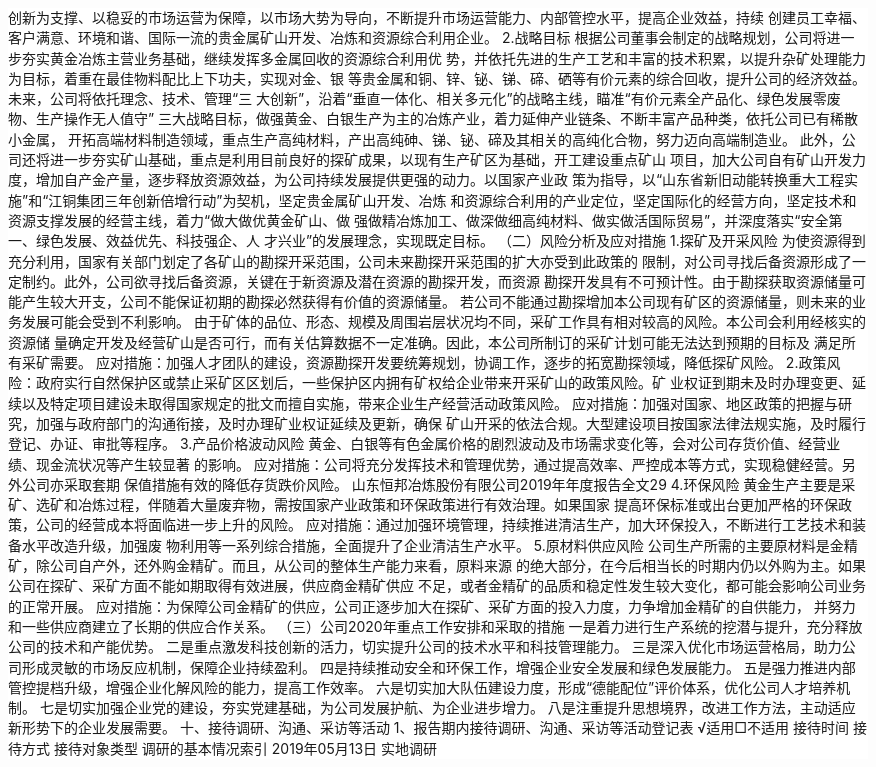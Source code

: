 创新为支撑、以稳妥的市场运营为保障，以市场大势为导向，不断提升市场运营能力、内部管控水平，提高企业效益，持续
创建员工幸福、客户满意、环境和谐、国际一流的贵金属矿山开发、冶炼和资源综合利用企业。
2.战略目标
根据公司董事会制定的战略规划，公司将进一步夯实黄金冶炼主营业务基础，继续发挥多金属回收的资源综合利用优
势，并依托先进的生产工艺和丰富的技术积累，以提升杂矿处理能力为目标，着重在最佳物料配比上下功夫，实现对金、银
等贵金属和铜、锌、铋、锑、碲、硒等有价元素的综合回收，提升公司的经济效益。未来，公司将依托理念、技术、管理“三
大创新”，沿着“垂直一体化、相关多元化”的战略主线，瞄准“有价元素全产品化、绿色发展零废物、生产操作无人值守”
三大战略目标，做强黄金、白银生产为主的冶炼产业，着力延伸产业链条、不断丰富产品种类，依托公司已有稀散小金属，
开拓高端材料制造领域，重点生产高纯材料，产出高纯砷、锑、铋、碲及其相关的高纯化合物，努力迈向高端制造业。
此外，公司还将进一步夯实矿山基础，重点是利用目前良好的探矿成果，以现有生产矿区为基础，开工建设重点矿山
项目，加大公司自有矿山开发力度，增加自产金产量，逐步释放资源效益，为公司持续发展提供更强的动力。以国家产业政
策为指导，以“山东省新旧动能转换重大工程实施”和“江铜集团三年创新倍增行动”为契机，坚定贵金属矿山开发、冶炼
和资源综合利用的产业定位，坚定国际化的经营方向，坚定技术和资源支撑发展的经营主线，着力“做大做优黄金矿山、做
强做精冶炼加工、做深做细高纯材料、做实做活国际贸易”，并深度落实“安全第一、绿色发展、效益优先、科技强企、人
才兴业”的发展理念，实现既定目标。
（二）风险分析及应对措施
1.探矿及开采风险
为使资源得到充分利用，国家有关部门划定了各矿山的勘探开采范围，公司未来勘探开采范围的扩大亦受到此政策的
限制，对公司寻找后备资源形成了一定制约。此外，公司欲寻找后备资源，关键在于新资源及潜在资源的勘探开发，而资源
勘探开发具有不可预计性。由于勘探获取资源储量可能产生较大开支，公司不能保证初期的勘探必然获得有价值的资源储量。
若公司不能通过勘探增加本公司现有矿区的资源储量，则未来的业务发展可能会受到不利影响。
由于矿体的品位、形态、规模及周围岩层状况均不同，采矿工作具有相对较高的风险。本公司会利用经核实的资源储
量确定开发及经营矿山是否可行，而有关估算数据不一定准确。因此，本公司所制订的采矿计划可能无法达到预期的目标及
满足所有采矿需要。
应对措施：加强人才团队的建设，资源勘探开发要统筹规划，协调工作，逐步的拓宽勘探领域，降低探矿风险。
2.政策风险：政府实行自然保护区或禁止采矿区区划后，一些保护区内拥有矿权给企业带来开采矿山的政策风险。矿
业权证到期未及时办理变更、延续以及特定项目建设未取得国家规定的批文而擅自实施，带来企业生产经营活动政策风险。
应对措施：加强对国家、地区政策的把握与研究，加强与政府部门的沟通衔接，及时办理矿业权证延续及更新，确保
矿山开采的依法合规。大型建设项目按国家法律法规实施，及时履行登记、办证、审批等程序。
3.产品价格波动风险
黄金、白银等有色金属价格的剧烈波动及市场需求变化等，会对公司存货价值、经营业绩、现金流状况等产生较显著
的影响。
应对措施：公司将充分发挥技术和管理优势，通过提高效率、严控成本等方式，实现稳健经营。另外公司亦采取套期
保值措施有效的降低存货跌价风险。
山东恒邦冶炼股份有限公司2019年年度报告全文29
4.环保风险
黄金生产主要是采矿、选矿和冶炼过程，伴随着大量废弃物，需按国家产业政策和环保政策进行有效治理。如果国家
提高环保标准或出台更加严格的环保政策，公司的经营成本将面临进一步上升的风险。
应对措施：通过加强环境管理，持续推进清洁生产，加大环保投入，不断进行工艺技术和装备水平改造升级，加强废
物利用等一系列综合措施，全面提升了企业清洁生产水平。
5.原材料供应风险
公司生产所需的主要原材料是金精矿，除公司自产外，还外购金精矿。而且，从公司的整体生产能力来看，原料来源
的绝大部分，在今后相当长的时期内仍以外购为主。如果公司在探矿、采矿方面不能如期取得有效进展，供应商金精矿供应
不足，或者金精矿的品质和稳定性发生较大变化，都可能会影响公司业务的正常开展。
应对措施：为保障公司金精矿的供应，公司正逐步加大在探矿、采矿方面的投入力度，力争增加金精矿的自供能力，
并努力和一些供应商建立了长期的供应合作关系。
（三）公司2020年重点工作安排和采取的措施
一是着力进行生产系统的挖潜与提升，充分释放公司的技术和产能优势。
二是重点激发科技创新的活力，切实提升公司的技术水平和科技管理能力。
三是深入优化市场运营格局，助力公司形成灵敏的市场反应机制，保障企业持续盈利。
四是持续推动安全和环保工作，增强企业安全发展和绿色发展能力。
五是强力推进内部管控提档升级，增强企业化解风险的能力，提高工作效率。
六是切实加大队伍建设力度，形成“德能配位”评价体系，优化公司人才培养机制。
七是切实加强企业党的建设，夯实党建基础，为公司发展护航、为企业进步增力。
八是注重提升思想境界，改进工作方法，主动适应新形势下的企业发展需要。
十、接待调研、沟通、采访等活动
1、报告期内接待调研、沟通、采访等活动登记表
√适用□不适用
接待时间
接待方式
接待对象类型
调研的基本情况索引
2019年05月13日
实地调研